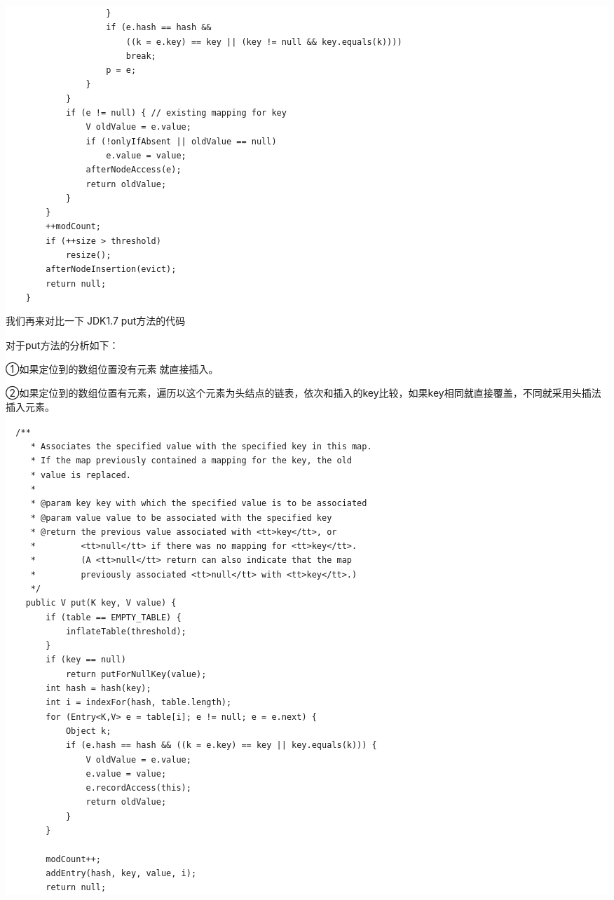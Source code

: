 ```
                    }
                    if (e.hash == hash &&
                        ((k = e.key) == key || (key != null && key.equals(k))))
                        break;
                    p = e;
                }
            }
            if (e != null) { // existing mapping for key
                V oldValue = e.value;
                if (!onlyIfAbsent || oldValue == null)
                    e.value = value;
                afterNodeAccess(e);
                return oldValue;
            }
        }
        ++modCount;
        if (++size > threshold)
            resize();
        afterNodeInsertion(evict);
        return null;
    }
```

我们再来对比一下 JDK1.7 put方法的代码

对于put方法的分析如下：

①如果定位到的数组位置没有元素 就直接插入。

②如果定位到的数组位置有元素，遍历以这个元素为头结点的链表，依次和插入的key比较，如果key相同就直接覆盖，不同就采用头插法插入元素。


```
  /**
     * Associates the specified value with the specified key in this map.
     * If the map previously contained a mapping for the key, the old
     * value is replaced.
     *
     * @param key key with which the specified value is to be associated
     * @param value value to be associated with the specified key
     * @return the previous value associated with <tt>key</tt>, or
     *         <tt>null</tt> if there was no mapping for <tt>key</tt>.
     *         (A <tt>null</tt> return can also indicate that the map
     *         previously associated <tt>null</tt> with <tt>key</tt>.)
     */
    public V put(K key, V value) {
        if (table == EMPTY_TABLE) {
            inflateTable(threshold);
        }
        if (key == null)
            return putForNullKey(value);
        int hash = hash(key);
        int i = indexFor(hash, table.length);
        for (Entry<K,V> e = table[i]; e != null; e = e.next) {
            Object k;
            if (e.hash == hash && ((k = e.key) == key || key.equals(k))) {
                V oldValue = e.value;
                e.value = value;
                e.recordAccess(this);
                return oldValue;
            }
        }

        modCount++;
        addEntry(hash, key, value, i);
        return null;
```
